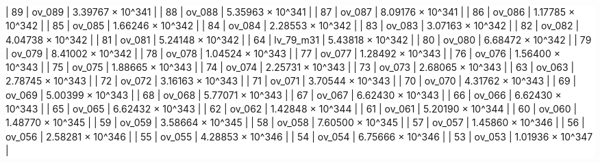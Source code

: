 | 89 | ov_089 | 3.39767 × 10^341 |
| 88 | ov_088 | 5.35963 × 10^341 |
| 87 | ov_087 | 8.09176 × 10^341 |
| 86 | ov_086 | 1.17785 × 10^342 |
| 85 | ov_085 | 1.66246 × 10^342 |
| 84 | ov_084 | 2.28553 × 10^342 |
| 83 | ov_083 | 3.07163 × 10^342 |
| 82 | ov_082 | 4.04738 × 10^342 |
| 81 | ov_081 | 5.24148 × 10^342 |
| 64 | lv_79_m31 | 5.43818 × 10^342 |
| 80 | ov_080 | 6.68472 × 10^342 |
| 79 | ov_079 | 8.41002 × 10^342 |
| 78 | ov_078 | 1.04524 × 10^343 |
| 77 | ov_077 | 1.28492 × 10^343 |
| 76 | ov_076 | 1.56400 × 10^343 |
| 75 | ov_075 | 1.88665 × 10^343 |
| 74 | ov_074 | 2.25731 × 10^343 |
| 73 | ov_073 | 2.68065 × 10^343 |
| 63 | ov_063 | 2.78745 × 10^343 |
| 72 | ov_072 | 3.16163 × 10^343 |
| 71 | ov_071 | 3.70544 × 10^343 |
| 70 | ov_070 | 4.31762 × 10^343 |
| 69 | ov_069 | 5.00399 × 10^343 |
| 68 | ov_068 | 5.77071 × 10^343 |
| 67 | ov_067 | 6.62430 × 10^343 |
| 66 | ov_066 | 6.62430 × 10^343 |
| 65 | ov_065 | 6.62432 × 10^343 |
| 62 | ov_062 | 1.42848 × 10^344 |
| 61 | ov_061 | 5.20190 × 10^344 |
| 60 | ov_060 | 1.48770 × 10^345 |
| 59 | ov_059 | 3.58664 × 10^345 |
| 58 | ov_058 | 7.60500 × 10^345 |
| 57 | ov_057 | 1.45860 × 10^346 |
| 56 | ov_056 | 2.58281 × 10^346 |
| 55 | ov_055 | 4.28853 × 10^346 |
| 54 | ov_054 | 6.75666 × 10^346 |
| 53 | ov_053 | 1.01936 × 10^347 |